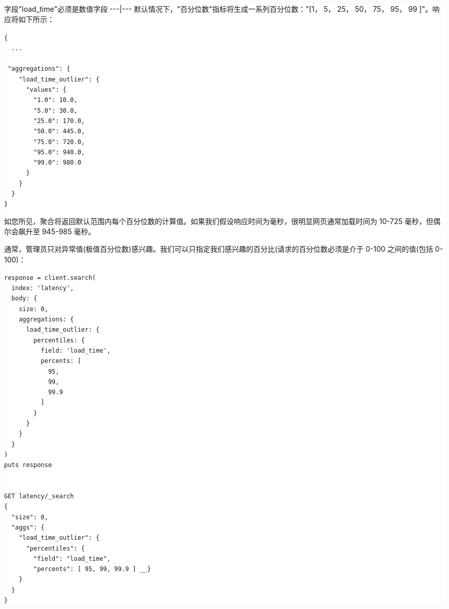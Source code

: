 字段"load_time"必须是数值字段 ---|--- 默认情况下，"百分位数"指标将生成一系列百分位数："[1， 5， 25， 50， 75， 95， 99 ]"。响应将如下所示：

    
    
    {
      ...
    
     "aggregations": {
        "load_time_outlier": {
          "values": {
            "1.0": 10.0,
            "5.0": 30.0,
            "25.0": 170.0,
            "50.0": 445.0,
            "75.0": 720.0,
            "95.0": 940.0,
            "99.0": 980.0
          }
        }
      }
    }

如您所见，聚合将返回默认范围内每个百分位数的计算值。如果我们假设响应时间为毫秒，很明显网页通常加载时间为 10-725 毫秒，但偶尔会飙升至 945-985 毫秒。

通常，管理员只对异常值(极值百分位数)感兴趣。我们可以只指定我们感兴趣的百分比(请求的百分位数必须是介于 0-100 之间的值(包括 0-100)：

    
    
    response = client.search(
      index: 'latency',
      body: {
        size: 0,
        aggregations: {
          load_time_outlier: {
            percentiles: {
              field: 'load_time',
              percents: [
                95,
                99,
                99.9
              ]
            }
          }
        }
      }
    )
    puts response
    
    
    GET latency/_search
    {
      "size": 0,
      "aggs": {
        "load_time_outlier": {
          "percentiles": {
            "field": "load_time",
            "percents": [ 95, 99, 99.9 ] __}
        }
      }
    }
